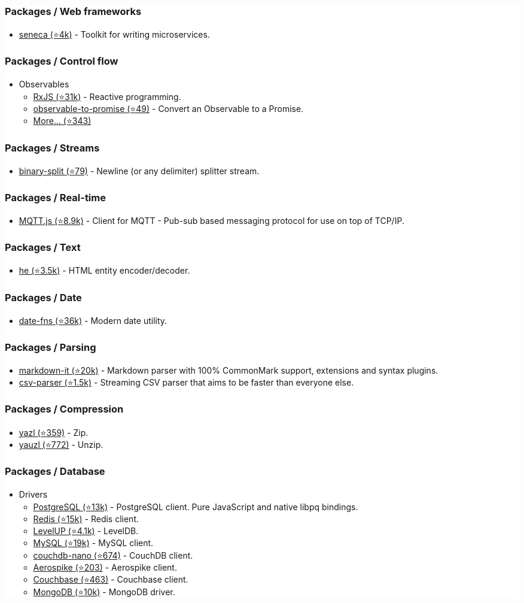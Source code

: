 ### Packages / Web frameworks

*   [seneca (⭐4k)](https://github.com/senecajs/seneca) - Toolkit for writing microservices.

### Packages / Control flow

*   Observables
    *   [RxJS (⭐31k)](https://github.com/ReactiveX/RxJS) - Reactive programming.
    *   [observable-to-promise (⭐49)](https://github.com/sindresorhus/observable-to-promise) - Convert an Observable to a Promise.
    *   [More… (⭐343)](https://github.com/sindresorhus/awesome-observables)

### Packages / Streams

*   [binary-split (⭐79)](https://github.com/maxogden/binary-split) - Newline (or any delimiter) splitter stream.

### Packages / Real-time

*   [MQTT.js (⭐8.9k)](https://github.com/mqttjs/MQTT.js) - Client for MQTT - Pub-sub based messaging protocol for use on top of TCP/IP.

### Packages / Text

*   [he (⭐3.5k)](https://github.com/mathiasbynens/he) - HTML entity encoder/decoder.

### Packages / Date

*   [date-fns (⭐36k)](https://github.com/date-fns/date-fns) - Modern date utility.

### Packages / Parsing

*   [markdown-it (⭐20k)](https://github.com/markdown-it/markdown-it) - Markdown parser with 100% CommonMark support, extensions and syntax plugins.
*   [csv-parser (⭐1.5k)](https://github.com/mafintosh/csv-parser) - Streaming CSV parser that aims to be faster than everyone else.

### Packages / Compression

*   [yazl (⭐359)](https://github.com/thejoshwolfe/yazl) - Zip.
*   [yauzl (⭐772)](https://github.com/thejoshwolfe/yauzl) - Unzip.

### Packages / Database

*   Drivers
    *   [PostgreSQL (⭐13k)](https://github.com/brianc/node-postgres) - PostgreSQL client. Pure JavaScript and native libpq bindings.
    *   [Redis (⭐15k)](https://github.com/luin/ioredis) - Redis client.
    *   [LevelUP (⭐4.1k)](https://github.com/Level/levelup) - LevelDB.
    *   [MySQL (⭐19k)](https://github.com/mysqljs/mysql) - MySQL client.
    *   [couchdb-nano (⭐674)](https://github.com/apache/couchdb-nano) - CouchDB client.
    *   [Aerospike (⭐203)](https://github.com/aerospike/aerospike-client-nodejs) - Aerospike client.
    *   [Couchbase (⭐463)](https://github.com/couchbase/couchnode) - Couchbase client.
    *   [MongoDB (⭐10k)](https://github.com/mongodb/node-mongodb-native) - MongoDB driver.
